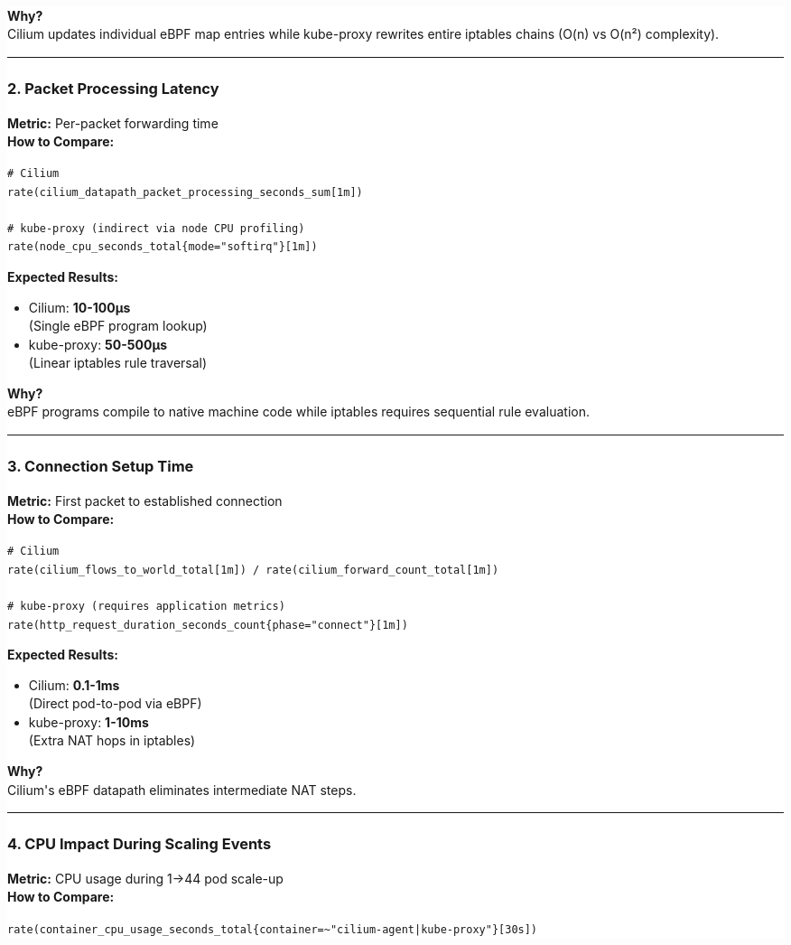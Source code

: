 **Why?**  
Cilium updates individual eBPF map entries while kube-proxy rewrites entire iptables chains (O(n) vs O(n²) complexity).

---

### 2. **Packet Processing Latency**
**Metric:** Per-packet forwarding time  
**How to Compare:**
```promql
# Cilium
rate(cilium_datapath_packet_processing_seconds_sum[1m])

# kube-proxy (indirect via node CPU profiling)
rate(node_cpu_seconds_total{mode="softirq"}[1m])
```

**Expected Results:**
- Cilium: **10-100μs**  
  (Single eBPF program lookup)
- kube-proxy: **50-500μs**  
  (Linear iptables rule traversal)

**Why?**  
eBPF programs compile to native machine code while iptables requires sequential rule evaluation.

---

### 3. **Connection Setup Time**
**Metric:** First packet to established connection  
**How to Compare:**
```promql
# Cilium
rate(cilium_flows_to_world_total[1m]) / rate(cilium_forward_count_total[1m])

# kube-proxy (requires application metrics)
rate(http_request_duration_seconds_count{phase="connect"}[1m])
```

**Expected Results:**
- Cilium: **0.1-1ms**  
  (Direct pod-to-pod via eBPF)
- kube-proxy: **1-10ms**  
  (Extra NAT hops in iptables)

**Why?**  
Cilium's eBPF datapath eliminates intermediate NAT steps.

---

### 4. **CPU Impact During Scaling Events**
**Metric:** CPU usage during 1→44 pod scale-up  
**How to Compare:**
```promql
rate(container_cpu_usage_seconds_total{container=~"cilium-agent|kube-proxy"}[30s])
```
